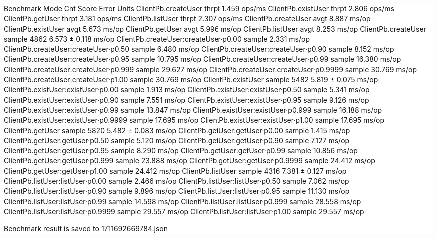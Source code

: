 Benchmark                                 Mode   Cnt   Score   Error   Units
ClientPb.createUser                      thrpt         1.459          ops/ms
ClientPb.existUser                       thrpt         2.806          ops/ms
ClientPb.getUser                         thrpt         3.181          ops/ms
ClientPb.listUser                        thrpt         2.307          ops/ms
ClientPb.createUser                       avgt         8.887           ms/op
ClientPb.existUser                        avgt         5.673           ms/op
ClientPb.getUser                          avgt         5.996           ms/op
ClientPb.listUser                         avgt         8.253           ms/op
ClientPb.createUser                     sample  4862   6.573 ± 0.118   ms/op
ClientPb.createUser:createUser·p0.00    sample         2.331           ms/op
ClientPb.createUser:createUser·p0.50    sample         6.480           ms/op
ClientPb.createUser:createUser·p0.90    sample         8.152           ms/op
ClientPb.createUser:createUser·p0.95    sample        10.795           ms/op
ClientPb.createUser:createUser·p0.99    sample        16.380           ms/op
ClientPb.createUser:createUser·p0.999   sample        29.627           ms/op
ClientPb.createUser:createUser·p0.9999  sample        30.769           ms/op
ClientPb.createUser:createUser·p1.00    sample        30.769           ms/op
ClientPb.existUser                      sample  5482   5.819 ± 0.075   ms/op
ClientPb.existUser:existUser·p0.00      sample         1.913           ms/op
ClientPb.existUser:existUser·p0.50      sample         5.341           ms/op
ClientPb.existUser:existUser·p0.90      sample         7.551           ms/op
ClientPb.existUser:existUser·p0.95      sample         9.126           ms/op
ClientPb.existUser:existUser·p0.99      sample        13.847           ms/op
ClientPb.existUser:existUser·p0.999     sample        16.188           ms/op
ClientPb.existUser:existUser·p0.9999    sample        17.695           ms/op
ClientPb.existUser:existUser·p1.00      sample        17.695           ms/op
ClientPb.getUser                        sample  5820   5.482 ± 0.083   ms/op
ClientPb.getUser:getUser·p0.00          sample         1.415           ms/op
ClientPb.getUser:getUser·p0.50          sample         5.120           ms/op
ClientPb.getUser:getUser·p0.90          sample         7.127           ms/op
ClientPb.getUser:getUser·p0.95          sample         8.290           ms/op
ClientPb.getUser:getUser·p0.99          sample        10.856           ms/op
ClientPb.getUser:getUser·p0.999         sample        23.888           ms/op
ClientPb.getUser:getUser·p0.9999        sample        24.412           ms/op
ClientPb.getUser:getUser·p1.00          sample        24.412           ms/op
ClientPb.listUser                       sample  4316   7.381 ± 0.127   ms/op
ClientPb.listUser:listUser·p0.00        sample         2.466           ms/op
ClientPb.listUser:listUser·p0.50        sample         7.062           ms/op
ClientPb.listUser:listUser·p0.90        sample         9.896           ms/op
ClientPb.listUser:listUser·p0.95        sample        11.130           ms/op
ClientPb.listUser:listUser·p0.99        sample        14.598           ms/op
ClientPb.listUser:listUser·p0.999       sample        28.558           ms/op
ClientPb.listUser:listUser·p0.9999      sample        29.557           ms/op
ClientPb.listUser:listUser·p1.00        sample        29.557           ms/op

Benchmark result is saved to 1711692669784.json
